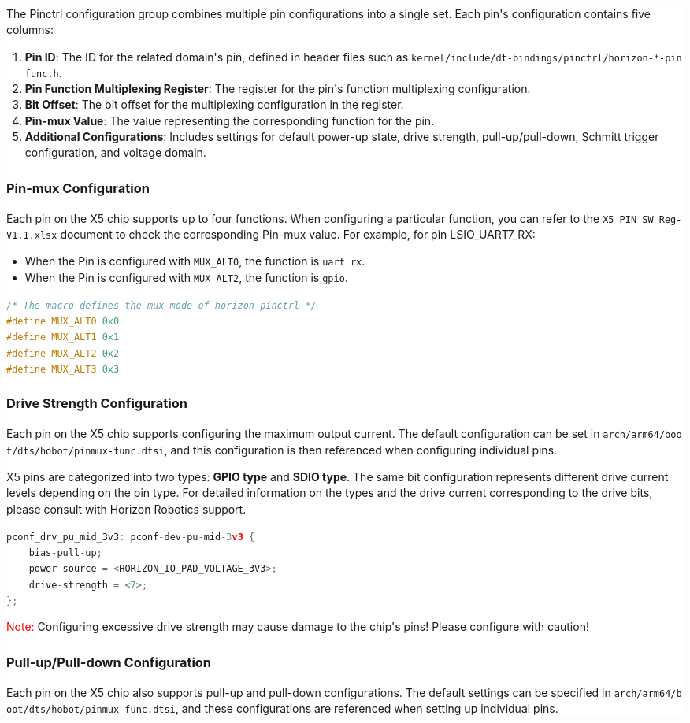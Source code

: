 The Pinctrl configuration group combines multiple pin configurations into a single set. Each pin's configuration contains five columns:

1. **Pin ID**: The ID for the related domain's pin, defined in header files such as `kernel/include/dt-bindings/pinctrl/horizon-*-pinfunc.h`.
2. **Pin Function Multiplexing Register**: The register for the pin's function multiplexing configuration.
3. **Bit Offset**: The bit offset for the multiplexing configuration in the register.
4. **Pin-mux Value**: The value representing the corresponding function for the pin.
5. **Additional Configurations**: Includes settings for default power-up state, drive strength, pull-up/pull-down, Schmitt trigger configuration, and voltage domain.

### Pin-mux Configuration

Each pin on the X5 chip supports up to four functions. When configuring a particular function, you can refer to the `X5 PIN SW Reg-V1.1.xlsx` document to check the corresponding Pin-mux value. For example, for pin LSIO_UART7_RX:

- When the Pin is configured with `MUX_ALT0`, the function is `uart rx`.
- When the Pin is configured with `MUX_ALT2`, the function is `gpio`.


```c
/* The macro defines the mux mode of horizon pinctrl */
#define MUX_ALT0 0x0
#define MUX_ALT1 0x1
#define MUX_ALT2 0x2
#define MUX_ALT3 0x3
```

### Drive Strength Configuration

Each pin on the X5 chip supports configuring the maximum output current. The default configuration can be set in `arch/arm64/boot/dts/hobot/pinmux-func.dtsi`, and this configuration is then referenced when configuring individual pins. 

X5 pins are categorized into two types: **GPIO type** and **SDIO type**. The same bit configuration represents different drive current levels depending on the pin type. For detailed information on the types and the drive current corresponding to the drive bits, please consult with Horizon Robotics support.


```c
pconf_drv_pu_mid_3v3: pconf-dev-pu-mid-3v3 {
    bias-pull-up;
    power-source = <HORIZON_IO_PAD_VOLTAGE_3V3>;
    drive-strength = <7>;
};
```

<font color="red">Note:</font> Configuring excessive drive strength may cause damage to the chip's pins! Please configure with caution!

### Pull-up/Pull-down Configuration

Each pin on the X5 chip also supports pull-up and pull-down configurations. The default settings can be specified in `arch/arm64/boot/dts/hobot/pinmux-func.dtsi`, and these configurations are referenced when setting up individual pins.
